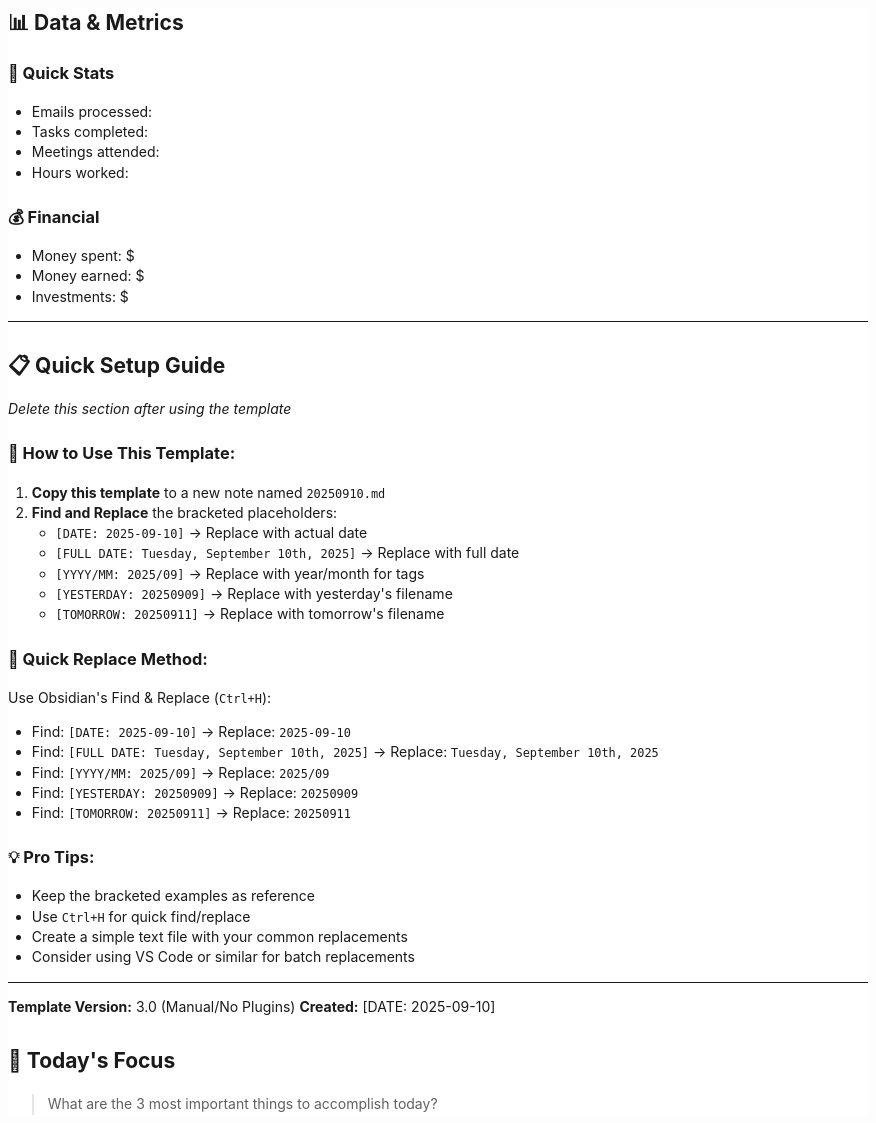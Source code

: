 ## 📊 Data & Metrics
### 🔢 Quick Stats
- Emails processed: 
- Tasks completed: 
- Meetings attended: 
- Hours worked: 

### 💰 Financial
- Money spent: $
- Money earned: $
- Investments: $

---

## 📋 Quick Setup Guide
*Delete this section after using the template*

### 🚀 How to Use This Template:

1. **Copy this template** to a new note named `20250910.md`
2. **Find and Replace** the bracketed placeholders:
   - `[DATE: 2025-09-10]` → Replace with actual date
   - `[FULL DATE: Tuesday, September 10th, 2025]` → Replace with full date
   - `[YYYY/MM: 2025/09]` → Replace with year/month for tags
   - `[YESTERDAY: 20250909]` → Replace with yesterday's filename
   - `[TOMORROW: 20250911]` → Replace with tomorrow's filename

### 📝 Quick Replace Method:
Use Obsidian's Find & Replace (`Ctrl+H`):
- Find: `[DATE: 2025-09-10]` → Replace: `2025-09-10`
- Find: `[FULL DATE: Tuesday, September 10th, 2025]` → Replace: `Tuesday, September 10th, 2025`
- Find: `[YYYY/MM: 2025/09]` → Replace: `2025/09`
- Find: `[YESTERDAY: 20250909]` → Replace: `20250909`
- Find: `[TOMORROW: 20250911]` → Replace: `20250911`

### 💡 Pro Tips:
- Keep the bracketed examples as reference
- Use `Ctrl+H` for quick find/replace
- Create a simple text file with your common replacements
- Consider using VS Code or similar for batch replacements

---

**Template Version:** 3.0 (Manual/No Plugins)
**Created:** [DATE: 2025-09-10]

## 🎯 Today's Focus
> What are the 3 most important things to accomplish today?
